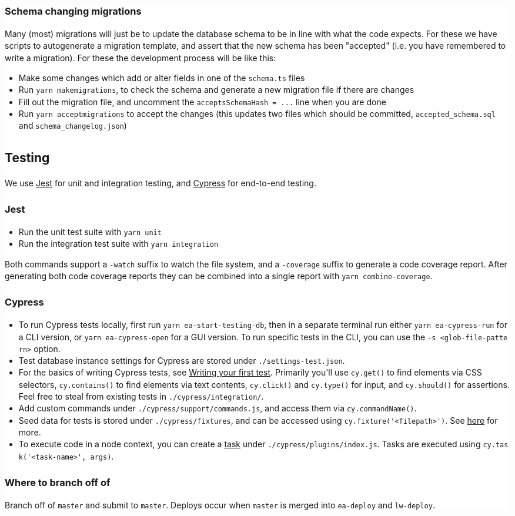 ### Schema changing migrations

Many (most) migrations will just be to update the database schema to be in line with what the code expects. For these we have
scripts to autogenerate a migration template, and assert that the new schema has been "accepted" (i.e. you have remembered to write a migration).
For these the development process will be like this:

* Make some changes which add or alter fields in one of the `schema.ts` files
* Run `yarn makemigrations`, to check the schema and generate a new migration file if there are changes
* Fill out the migration file, and uncomment the `acceptsSchemaHash = ...` line when you are done
* Run `yarn acceptmigrations` to accept the changes (this updates two files which should be committed, `accepted_schema.sql` and `schema_changelog.json`)

## Testing

We use [Jest](https://jestjs.io/) for unit and integration testing, and [Cypress](https://www.cypress.io/) for end-to-end testing.

### Jest

* Run the unit test suite with `yarn unit`
* Run the integration test suite with `yarn integration`

Both commands support a `-watch` suffix to watch the file system, and a `-coverage` suffix to generate a code coverage report. After generating both code coverage reports they can be combined into a single report with `yarn combine-coverage`.

### Cypress

* To run Cypress tests locally, first run `yarn ea-start-testing-db`, then in a separate terminal run either `yarn ea-cypress-run` for a CLI version, or `yarn ea-cypress-open` for a GUI version. To run specific tests in the CLI, you can use the `-s <glob-file-pattern>` option.
* Test database instance settings for Cypress are stored under `./settings-test.json`.
* For the basics of writing Cypress tests, see [Writing your first test](https://docs.cypress.io/guides/getting-started/writing-your-first-test#Step-2-Query-for-an-element). Primarily you'll use `cy.get()` to find elements via CSS selectors, `cy.contains()` to find elements via text contents, `cy.click()` and `cy.type()` for input, and `cy.should()` for assertions. Feel free to steal from existing tests in `./cypress/integration/`.
* Add custom commands under `./cypress/support/commands.js`, and access them via `cy.commandName()`.
* Seed data for tests is stored under `./cypress/fixtures`, and can be accessed using `cy.fixture('<filepath>')`. See [here](https://docs.cypress.io/api/commands/fixture) for more.
* To execute code in a node context, you can create a [task](https://docs.cypress.io/api/commands/task#Syntax) under `./cypress/plugins/index.js`. Tasks are executed using `cy.task('<task-name>', args)`.

### Where to branch off of

Branch off of `master` and submit to `master`. Deploys occur when `master` is
merged into `ea-deploy` and `lw-deploy`.
